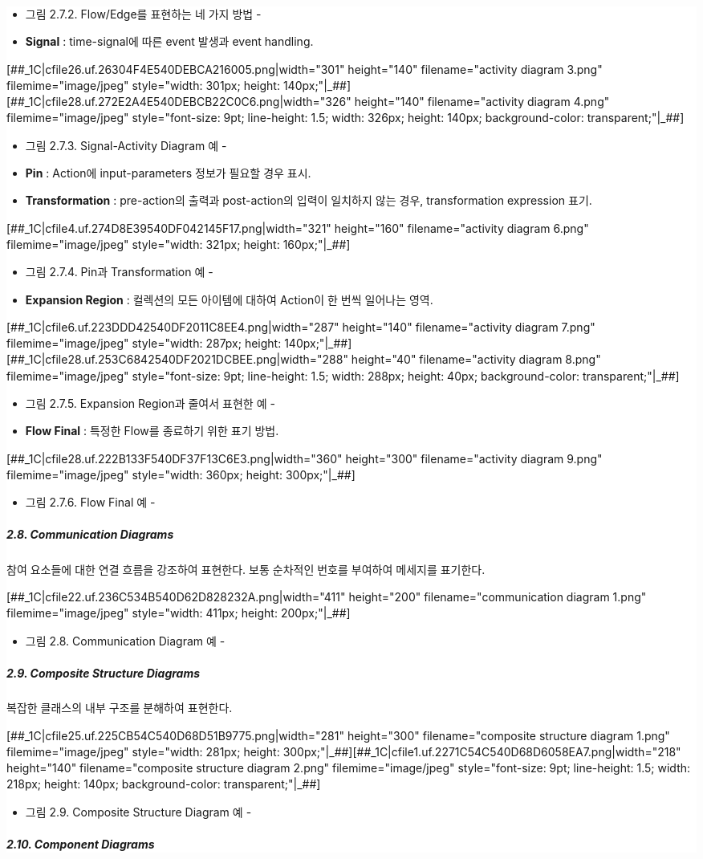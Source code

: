 - 그림 2.7.2. Flow/Edge를 표현하는 네 가지 방법 -

- **Signal** : time-signal에 따른 event 발생과 event handling.

[##\_1C|cfile26.uf.26304F4E540DEBCA216005.png|width="301" height="140" filename="activity diagram 3.png" filemime="image/jpeg" style="width: 301px; height: 140px;"|\_##] [##\_1C|cfile28.uf.272E2A4E540DEBCB22C0C6.png|width="326" height="140" filename="activity diagram 4.png" filemime="image/jpeg" style="font-size: 9pt; line-height: 1.5; width: 326px; height: 140px; background-color: transparent;"|\_##]

- 그림 2.7.3. Signal-Activity Diagram 예 -

- **Pin** : Action에 input-parameters 정보가 필요할 경우 표시.

- **Transformation** : pre-action의 출력과 post-action의 입력이 일치하지 않는 경우, transformation expression 표기.

[##\_1C|cfile4.uf.274D8E39540DF042145F17.png|width="321" height="160" filename="activity diagram 6.png" filemime="image/jpeg" style="width: 321px; height: 160px;"|\_##]

- 그림 2.7.4. Pin과 Transformation 예 -

- **Expansion Region** : 컬렉션의 모든 아이템에 대하여 Action이 한 번씩 일어나는 영역.

[##\_1C|cfile6.uf.223DDD42540DF2011C8EE4.png|width="287" height="140" filename="activity diagram 7.png" filemime="image/jpeg" style="width: 287px; height: 140px;"|\_##] [##\_1C|cfile28.uf.253C6842540DF2021DCBEE.png|width="288" height="40" filename="activity diagram 8.png" filemime="image/jpeg" style="font-size: 9pt; line-height: 1.5; width: 288px; height: 40px; background-color: transparent;"|\_##]

- 그림 2.7.5. Expansion Region과 줄여서 표현한 예 -

- **Flow Final** : 특정한 Flow를 종료하기 위한 표기 방법.

[##\_1C|cfile28.uf.222B133F540DF37F13C6E3.png|width="360" height="300" filename="activity diagram 9.png" filemime="image/jpeg" style="width: 360px; height: 300px;"|\_##]

- 그림 2.7.6. Flow Final 예 -

##### **2.8. Communication Diagrams**

참여 요소들에 대한 연결 흐름을 강조하여 표현한다. 보통 순차적인 번호를 부여하여 메세지를 표기한다.

[##\_1C|cfile22.uf.236C534B540D62D828232A.png|width="411" height="200" filename="communication diagram 1.png" filemime="image/jpeg" style="width: 411px; height: 200px;"|\_##]

- 그림 2.8. Communication Diagram 예 -

##### **2.9. Composite Structure Diagrams**

복잡한 클래스의 내부 구조를 분해하여 표현한다.

[##\_1C|cfile25.uf.225CB54C540D68D51B9775.png|width="281" height="300" filename="composite structure diagram 1.png" filemime="image/jpeg" style="width: 281px; height: 300px;"|\_##][##\_1C|cfile1.uf.2271C54C540D68D6058EA7.png|width="218" height="140" filename="composite structure diagram 2.png" filemime="image/jpeg" style="font-size: 9pt; line-height: 1.5; width: 218px; height: 140px; background-color: transparent;"|\_##]

- 그림 2.9. Composite Structure Diagram 예 -

##### **2.10. Component Diagrams**
